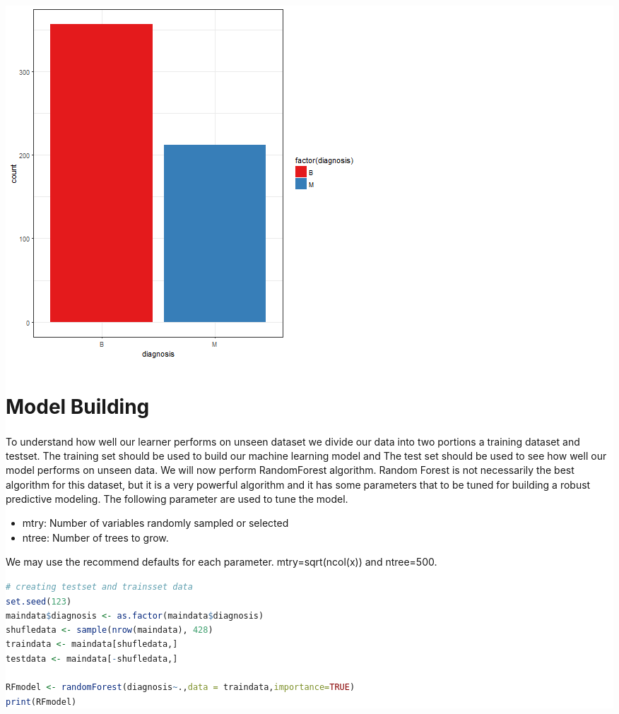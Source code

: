 ![plot of chunk unnamed-chunk-4](figure/unnamed-chunk-4-111.png)

# Model Building


 To understand how well our learner performs on unseen dataset we   divide our data into two portions a training dataset and testset.
The training set should be used to build our machine learning model and The test set should be used to see how well our model performs on unseen data. We will now perform RandomForest algorithm. 
Random Forest is not necessarily the best algorithm for this dataset, but it is a very powerful algorithm and it has some parameters that to be tuned for building a robust predictive modeling. The following parameter are used to tune the model. 

* mtry: Number of variables randomly sampled or selected
* ntree: Number of trees to grow.

We may use the recommend defaults for each parameter. mtry=sqrt(ncol(x)) and ntree=500.



```r
# creating testset and trainsset data
set.seed(123)
maindata$diagnosis <- as.factor(maindata$diagnosis)
shufledata <- sample(nrow(maindata), 428)
traindata <- maindata[shufledata,]
testdata <- maindata[-shufledata,]

RFmodel <- randomForest(diagnosis~.,data = traindata,importance=TRUE)
print(RFmodel)
```
